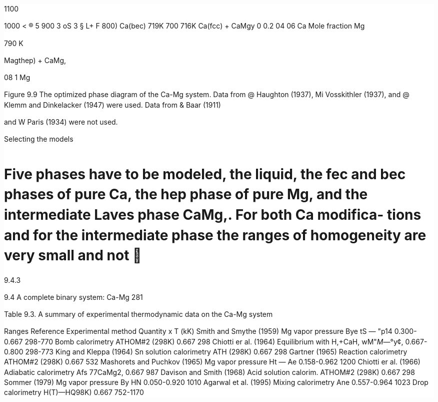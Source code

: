  

 

1100

 

1000
<
®
5 900
3
oS
3
§ L+
F 800) Ca(bec)
719K
700 716K
Ca(fcc) + CaMgy
0 0.2 04 06
Ca Mole fraction Mg

790 K

Magthep) +
CaMg,

 

08 1
Mg

Figure 9.9 The optimized phase diagram of the Ca-Mg system. Data from @ Haughton (1937),
Mi Vosskithler (1937), and @ Klemm and Dinkelacker (1947) were used. Data from & Baar (1911)

and W Paris (1934) were not used.

Selecting the models

Five phases have to be modeled, the liquid, the fec and bec phases of pure Ca, the hep
phase of pure Mg, and the intermediate Laves phase CaMg,. For both Ca modifica-
tions and for the intermediate phase the ranges of homogeneity are very small and not

===========
9.4.3

9.4 A complete binary system: Ca-Mg 281

Table 9.3. A summary of experimental thermodynamic data on the Ca-Mg system

 

 

 

 

 

 

Ranges
Reference Experimental method Quantity x T (kK)
Smith and Smythe (1959) Mg vapor pressure Bye tS — "p14 0.300-0.667 298-770
Bomb calorimetry ATHOM#2 (298K) 0.667 298
Chiotti er al. (1964) Equilibrium with H,+CaH, wM"*M*—°y¢, 0.667-0.800 298-773
King and Kleppa (1964) Sn solution calorimetry ATH (298K) 0.667 298
Gartner (1965) Reaction calorimetry ATHOM#2 (298K) 0.667 532
Mashorets and Puchkov (1965) Mg vapor pressure Ht — Ae 0.158-0.962 1200
Chiotti er al. (1966) Adiabatic calorimetry Afs 77CaMg2, 0.667 987
Davison and Smith (1968) Acid solution calorim. ATHOM#2 (298K) 0.667 298
Sommer (1979) Mg vapor pressure By HN 0.050-0.920 1010
Agarwal et al. (1995) Mixing calorimetry Ane 0.557-0.964 1023
Drop calorimetry H(T)—HQ98K) 0.667 752-1170
